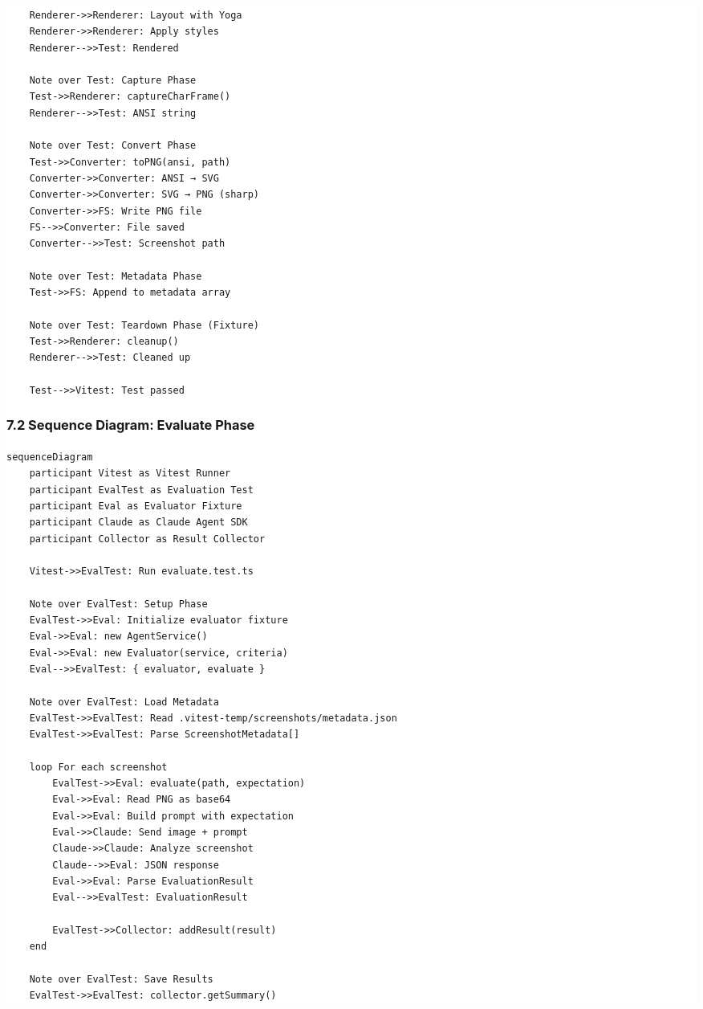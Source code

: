 ```mermaid
    Renderer->>Renderer: Layout with Yoga
    Renderer->>Renderer: Apply styles
    Renderer-->>Test: Rendered
    
    Note over Test: Capture Phase
    Test->>Renderer: captureCharFrame()
    Renderer-->>Test: ANSI string
    
    Note over Test: Convert Phase
    Test->>Converter: toPNG(ansi, path)
    Converter->>Converter: ANSI → SVG
    Converter->>Converter: SVG → PNG (sharp)
    Converter->>FS: Write PNG file
    FS-->>Converter: File saved
    Converter-->>Test: Screenshot path
    
    Note over Test: Metadata Phase
    Test->>FS: Append to metadata array
    
    Note over Test: Teardown Phase (Fixture)
    Test->>Renderer: cleanup()
    Renderer-->>Test: Cleaned up
    
    Test-->>Vitest: Test passed
```

### 7.2 Sequence Diagram: Evaluate Phase

```mermaid
sequenceDiagram
    participant Vitest as Vitest Runner
    participant EvalTest as Evaluation Test
    participant Eval as Evaluator Fixture
    participant Claude as Claude Agent SDK
    participant Collector as Result Collector

    Vitest->>EvalTest: Run evaluate.test.ts
    
    Note over EvalTest: Setup Phase
    EvalTest->>Eval: Initialize evaluator fixture
    Eval->>Eval: new AgentService()
    Eval->>Eval: new Evaluator(service, criteria)
    Eval-->>EvalTest: { evaluator, evaluate }
    
    Note over EvalTest: Load Metadata
    EvalTest->>EvalTest: Read .vitest-temp/screenshots/metadata.json
    EvalTest->>EvalTest: Parse ScreenshotMetadata[]
    
    loop For each screenshot
        EvalTest->>Eval: evaluate(path, expectation)
        Eval->>Eval: Read PNG as base64
        Eval->>Eval: Build prompt with expectation
        Eval->>Claude: Send image + prompt
        Claude->>Claude: Analyze screenshot
        Claude-->>Eval: JSON response
        Eval->>Eval: Parse EvaluationResult
        Eval-->>EvalTest: EvaluationResult
        
        EvalTest->>Collector: addResult(result)
    end
    
    Note over EvalTest: Save Results
    EvalTest->>EvalTest: collector.getSummary()
```